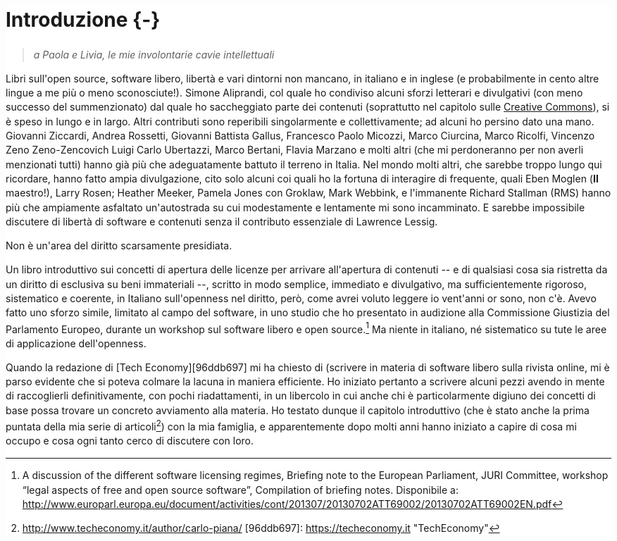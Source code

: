 
# Introduzione {-}

> _a Paola e Livia, le mie involontarie cavie intellettuali_

Libri sull'open source, software libero, libertà e vari dintorni non mancano, in
italiano e in inglese (e probabilmente in cento altre lingue a me più o meno
sconosciute!). Simone Aliprandi, col quale ho condiviso alcuni sforzi letterari
e divulgativi (con meno successo del summenzionato) dal quale ho saccheggiato
parte dei contenuti (soprattutto nel capitolo sulle [Creative
Commons](#sec_commons)), si è speso in lungo e in largo. Altri contributi sono
reperibili singolarmente e collettivamente; ad alcuni ho persino dato una mano.
Giovanni Ziccardi, Andrea Rossetti, Giovanni Battista Gallus, Francesco Paolo
Micozzi, Marco Ciurcina, Marco Ricolfi, Vincenzo Zeno Zeno-Zencovich Luigi Carlo
Ubertazzi, Marco Bertani, Flavia Marzano e molti altri (che mi perdoneranno per
non averli menzionati tutti) hanno già più che adeguatamente battuto il terreno
in Italia. Nel mondo molti altri, che sarebbe troppo lungo qui ricordare, hanno
fatto ampia divulgazione, cito solo alcuni coi quali ho la fortuna di interagire
di frequente, quali Eben Moglen (**Il** maestro!), Larry Rosen; Heather Meeker,
Pamela Jones con Groklaw, Mark Webbink, e l'immanente Richard Stallman (RMS)
hanno più che ampiamente asfaltato un'autostrada su cui modestamente e
lentamente mi sono incamminato. E sarebbe impossibile discutere di libertà di
software e contenuti senza il contributo essenziale di Lawrence Lessig.

Non è un'area del diritto scarsamente presidiata.

Un libro introduttivo sui concetti di apertura delle licenze per arrivare
all'apertura di contenuti -- e di qualsiasi cosa sia ristretta da un diritto di
esclusiva su beni immateriali --, scritto in modo semplice, immediato e
divulgativo, ma sufficientemente rigoroso, sistematico e coerente, in Italiano
sull'openness nel diritto, però, come avrei voluto leggere io vent'anni or sono,
non c'è. Avevo fatto uno sforzo simile, limitato al campo del software, in uno
studio che ho presentato in audizione alla Commissione Giustizia del Parlamento
Europeo, durante un workshop sul software libero e open source.[^16cf5750] Ma
niente in italiano, né sistematico su tute le aree di applicazione
dell'openness.

[^16cf5750]: A discussion of the different software licensing regimes, Briefing
note to the European Parliament, JURI Committee, workshop “legal aspects of free
and open source software”, Compilation of briefing notes. Disponibile a:
<http://www.europarl.europa.eu/document/activities/cont/201307/20130702ATT69002/20130702ATT69002EN.pdf>

Quando la redazione di [Tech Economy][96ddb697] mi ha chiesto di (scrivere in
materia di software libero sulla rivista online, mi è parso evidente che si
poteva colmare la lacuna in maniera efficiente. Ho iniziato pertanto a scrivere
alcuni pezzi avendo in mente di raccoglierli definitivamente, con pochi
riadattamenti, in un libercolo in cui anche chi è particolarmente digiuno dei
concetti di base possa trovare un concreto avviamento alla materia.  Ho testato
dunque il capitolo introduttivo (che è stato anche la prima puntata della mia
serie di articoli[^567095f1]) con la mia famiglia, e apparentemente dopo molti
anni hanno iniziato a capire di cosa mi occupo e cosa ogni tanto cerco di
discutere con loro.


  [^567095f1]: http://www.techeconomy.it/author/carlo-piana/
  [96ddb697]: https://techeconomy.it "TechEconomy"
[^a5d6f24c]: http://ifosslr.org "IFOSSLR"
[^54aaa7fa]: Proprio mentre correggo le bozze di questo capitolo entra in vigore
[^e840f8c1]: Paolo Rossi, _Si fa presto a dire "pirla"_, Dalai Editore, Milano, 1997. Su Amazon: <https://www.amazon.it/Si-fa-presto-dire-pirla/dp/8885988350>
[^93f0b588]: Per la precisione 80 licenze "_current_", più 15 ritirate.  <https://opensource.org/licenses/alphabetical>
[^16c074d9]:  Parlo come autore di una licenza sottoposta e mai approvata da OSI (la licenza MXM (<https://www.linuxjournal.com/content/should-open-source-licence-ever-be-patent-agnostic>), sviluppata con Leonardo Chiariglione per MPEG).
[8ce587b6]:  "Moody on MXM to OSI"
[^b6211e49]: <https://fossology.org>
[^58a4fa57]: Caso causa C‑128/11, UsedSoft GmbH contro Oracle International Corp.,
[^037efe3d]: vedi il mio commento su MySolutionpost "Arriva una sentenza americana sulle Creative Commons (ma ci dice cose che sappiamo già)"  <http://www.mysolutionpost.it/blogs/it-law/piana/2015/09ve/creative-commons.aspx>
[^3d4d7831]: <http://www.aliprandi.org/manuale-cc/>
[^874445b8]: <http://aliprandi.blogspot.it/2015/11/creative-commons-introduzione-andrialearning.html>
[^ali]: Paragrafo adattato da Simone Aliprandi, Le licenze open content: capirle e usarle correttamente <http://aliprandi.blogspot.it/2015/11/licenze-open-content-capirle-usale.html>, CC by-SA 4.0.
[^1]:  Per ulteriori letture in tema di standard, vedi i vari contributi su
[^md]: Per un'ottima analisi, si veda Dolmans, Maurits (2010) 'A Tale of Two
[^date]: Per un'interessante disamina, se interessati, si può consultare la
[^fc705c37]: <http://www.uninfo.it/>
[standard]: http://www.techeconomy.it/tag/standard/
[nato]: https://it.wikipedia.org/wiki/Alfabeto_fonetico_NATO
[^watt]: Cosa che accadde ed è molto studiata nel caso dei brevetti di Watt